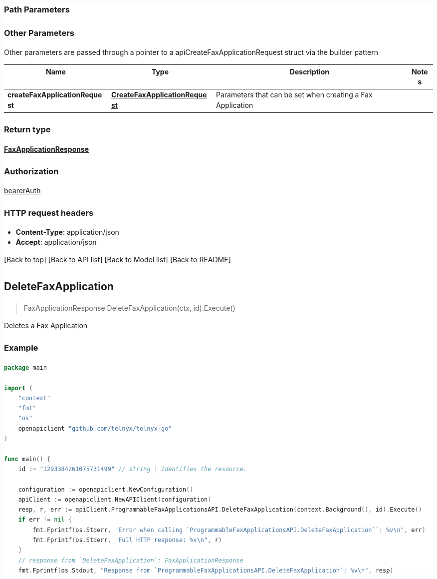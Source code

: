 ### Path Parameters



### Other Parameters

Other parameters are passed through a pointer to a apiCreateFaxApplicationRequest struct via the builder pattern


Name | Type | Description  | Notes
------------- | ------------- | ------------- | -------------
 **createFaxApplicationRequest** | [**CreateFaxApplicationRequest**](CreateFaxApplicationRequest.md) | Parameters that can be set when creating a Fax Application | 

### Return type

[**FaxApplicationResponse**](FaxApplicationResponse.md)

### Authorization

[bearerAuth](../README.md#bearerAuth)

### HTTP request headers

- **Content-Type**: application/json
- **Accept**: application/json

[[Back to top]](#) [[Back to API list]](../README.md#documentation-for-api-endpoints)
[[Back to Model list]](../README.md#documentation-for-models)
[[Back to README]](../README.md)


## DeleteFaxApplication

> FaxApplicationResponse DeleteFaxApplication(ctx, id).Execute()

Deletes a Fax Application



### Example

```go
package main

import (
	"context"
	"fmt"
	"os"
	openapiclient "github.com/telnyx/telnyx-go"
)

func main() {
	id := "1293384261075731499" // string | Identifies the resource.

	configuration := openapiclient.NewConfiguration()
	apiClient := openapiclient.NewAPIClient(configuration)
	resp, r, err := apiClient.ProgrammableFaxApplicationsAPI.DeleteFaxApplication(context.Background(), id).Execute()
	if err != nil {
		fmt.Fprintf(os.Stderr, "Error when calling `ProgrammableFaxApplicationsAPI.DeleteFaxApplication``: %v\n", err)
		fmt.Fprintf(os.Stderr, "Full HTTP response: %v\n", r)
	}
	// response from `DeleteFaxApplication`: FaxApplicationResponse
	fmt.Fprintf(os.Stdout, "Response from `ProgrammableFaxApplicationsAPI.DeleteFaxApplication`: %v\n", resp)
```